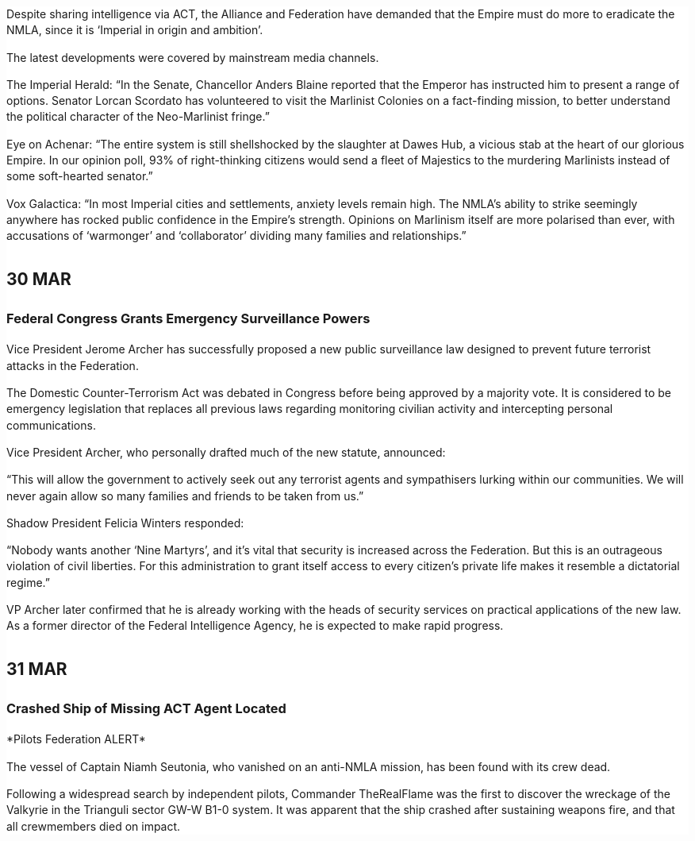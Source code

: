 Despite sharing intelligence via ACT, the Alliance and Federation have demanded that the Empire must do more to eradicate the NMLA, since it is ‘Imperial in origin and ambition’.

The latest developments were covered by mainstream media channels.

The Imperial Herald: “In the Senate, Chancellor Anders Blaine reported that the Emperor has instructed him to present a range of options. Senator Lorcan Scordato has volunteered to visit the Marlinist Colonies on a fact-finding mission, to better understand the political character of the Neo-Marlinist fringe.”

Eye on Achenar: “The entire system is still shellshocked by the slaughter at Dawes Hub, a vicious stab at the heart of our glorious Empire. In our opinion poll, 93% of right-thinking citizens would send a fleet of Majestics to the murdering Marlinists instead of some soft-hearted senator.”

Vox Galactica: “In most Imperial cities and settlements, anxiety levels remain high. The NMLA’s ability to strike seemingly anywhere has rocked public confidence in the Empire’s strength. Opinions on Marlinism itself are more polarised than ever, with accusations of ‘warmonger’ and ‘collaborator’ dividing many families and relationships.”

## 30 MAR

### Federal Congress Grants Emergency Surveillance Powers

Vice President Jerome Archer has successfully proposed a new public surveillance law designed to prevent future terrorist attacks in the Federation.

The Domestic Counter-Terrorism Act was debated in Congress before being approved by a majority vote. It is considered to be emergency legislation that replaces all previous laws regarding monitoring civilian activity and intercepting personal communications.

Vice President Archer, who personally drafted much of the new statute, announced:

“This will allow the government to actively seek out any terrorist agents and sympathisers lurking within our communities. We will never again allow so many families and friends to be taken from us.”

Shadow President Felicia Winters responded:

“Nobody wants another ‘Nine Martyrs’, and it’s vital that security is increased across the Federation. But this is an outrageous violation of civil liberties. For this administration to grant itself access to every citizen’s private life makes it resemble a dictatorial regime.”

VP Archer later confirmed that he is already working with the heads of security services on practical applications of the new law. As a former director of the Federal Intelligence Agency, he is expected to make rapid progress.

## 31 MAR

### Crashed Ship of Missing ACT Agent Located

\*Pilots Federation ALERT\*

The vessel of Captain Niamh Seutonia, who vanished on an anti-NMLA mission, has been found with its crew dead.

Following a widespread search by independent pilots, Commander TheRealFlame was the first to discover the wreckage of the Valkyrie in the Trianguli sector GW-W B1-0 system. It was apparent that the ship crashed after sustaining weapons fire, and that all crewmembers died on impact.
